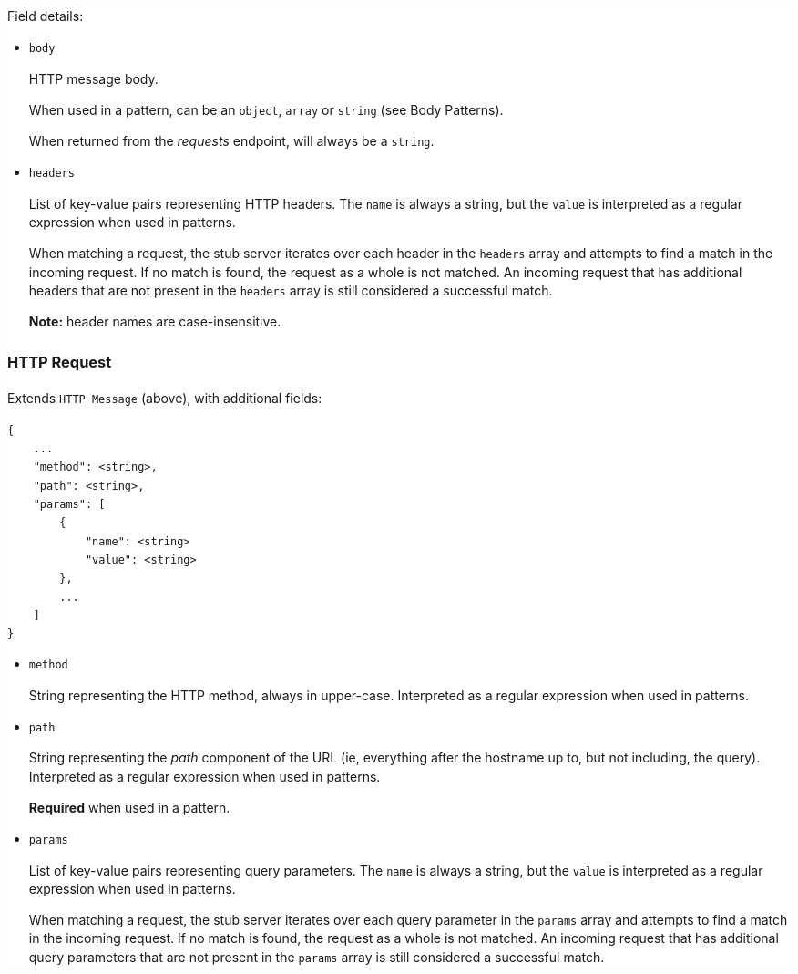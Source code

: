Field details:

* `body`

  HTTP message body. 

  When used in a pattern, can be an `object`, `array` or `string` (see Body Patterns).

  When returned from the _requests_ endpoint, will always be a `string`.

* `headers`

  List of key-value pairs representing HTTP headers. The `name` is always a string, but the `value` is interpreted as a regular expression when used in patterns.

  When matching a request, the stub server iterates over each header in the `headers` array and attempts to find a match in the incoming request. If no match is found, the request as a whole is not matched. An incoming request that has additional headers that are not present in the `headers` array is still considered a successful match.

  **Note:** header names are case-insensitive.

### HTTP Request

Extends `HTTP Message` (above), with additional fields:

    {
        ...
        "method": <string>,
        "path": <string>,
        "params": [
            {
                "name": <string>
                "value": <string>
            },
            ...
        ]
    }

* `method`

  String representing the HTTP method, always in upper-case. Interpreted as a regular expression when used in patterns.
  
* `path`

  String representing the _path_ component of the URL (ie, everything after the hostname up to, but not including, the query). Interpreted as a regular expression when used in patterns.

  **Required** when used in a pattern.

* `params`

  List of key-value pairs representing query parameters. The `name` is always a string, but the `value` is interpreted as a regular expression when used in patterns.

  When matching a request, the stub server iterates over each query parameter in the `params` array and attempts to find a match in the incoming request. If no match is found, the request as a whole is not matched. An incoming request that has additional query parameters that are not present in the `params` array is still considered a successful match.
